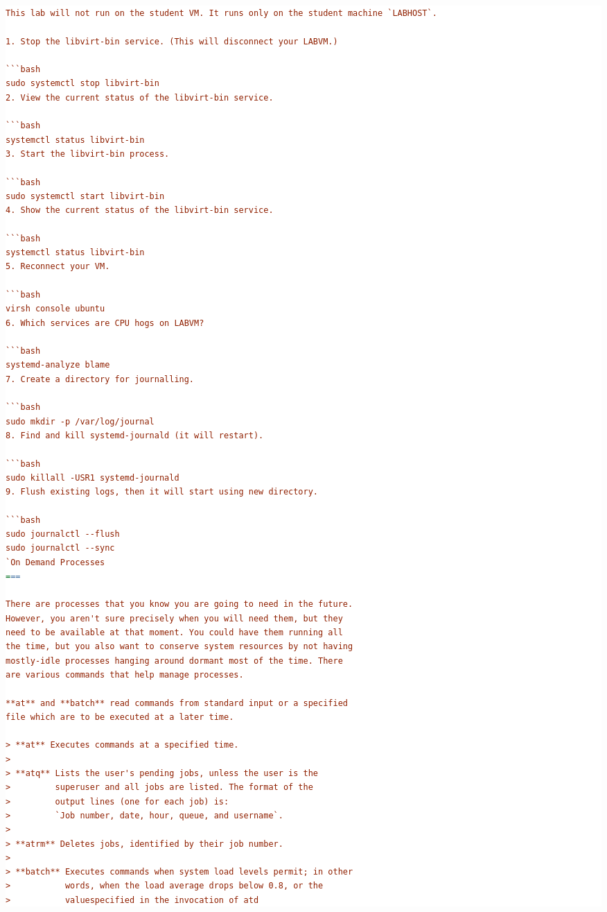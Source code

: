 ```ini
This lab will not run on the student VM. It runs only on the student machine `LABHOST`.

1. Stop the libvirt-bin service. (This will disconnect your LABVM.)

```bash
sudo systemctl stop libvirt-bin
2. View the current status of the libvirt-bin service.

```bash
systemctl status libvirt-bin
3. Start the libvirt-bin process.

```bash
sudo systemctl start libvirt-bin
4. Show the current status of the libvirt-bin service.

```bash
systemctl status libvirt-bin
5. Reconnect your VM.

```bash
virsh console ubuntu
6. Which services are CPU hogs on LABVM?

```bash
systemd-analyze blame
7. Create a directory for journalling.

```bash
sudo mkdir -p /var/log/journal
8. Find and kill systemd-journald (it will restart).

```bash
sudo killall -USR1 systemd-journald
9. Flush existing logs, then it will start using new directory.

```bash
sudo journalctl --flush
sudo journalctl --sync
`On Demand Processes
===

There are processes that you know you are going to need in the future.
However, you aren't sure precisely when you will need them, but they
need to be available at that moment. You could have them running all
the time, but you also want to conserve system resources by not having
mostly-idle processes hanging around dormant most of the time. There
are various commands that help manage processes.

**at** and **batch** read commands from standard input or a specified
file which are to be executed at a later time.

> **at** Executes commands at a specified time.
>
> **atq** Lists the user's pending jobs, unless the user is the
>         superuser and all jobs are listed. The format of the
>         output lines (one for each job) is:
>         `Job number, date, hour, queue, and username`.
> 
> **atrm** Deletes jobs, identified by their job number.
> 
> **batch** Executes commands when system load levels permit; in other
>           words, when the load average drops below 0.8, or the
>           valuespecified in the invocation of atd

```